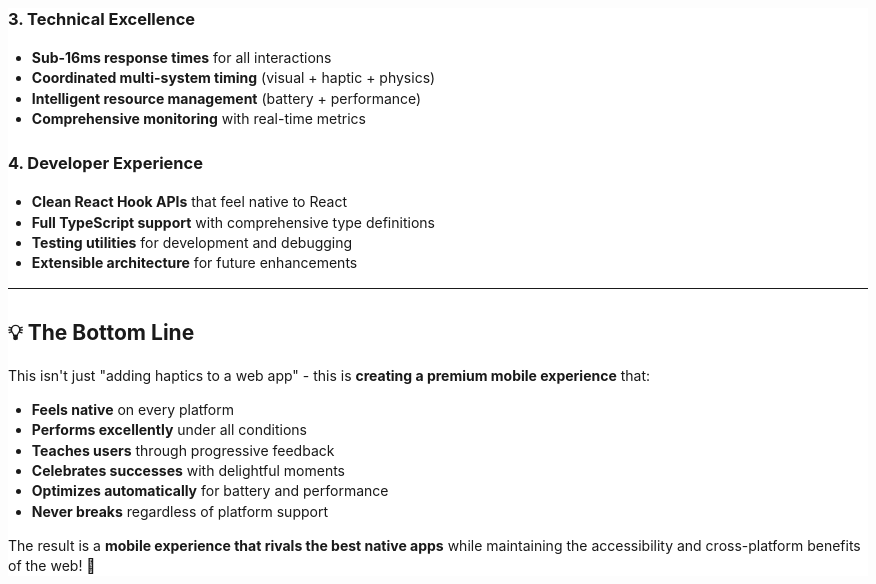 ### **3. Technical Excellence**
- **Sub-16ms response times** for all interactions
- **Coordinated multi-system timing** (visual + haptic + physics)
- **Intelligent resource management** (battery + performance)
- **Comprehensive monitoring** with real-time metrics

### **4. Developer Experience**
- **Clean React Hook APIs** that feel native to React
- **Full TypeScript support** with comprehensive type definitions
- **Testing utilities** for development and debugging
- **Extensible architecture** for future enhancements

---

## 💡 **The Bottom Line**

This isn't just "adding haptics to a web app" - this is **creating a premium mobile experience** that:

- **Feels native** on every platform
- **Performs excellently** under all conditions  
- **Teaches users** through progressive feedback
- **Celebrates successes** with delightful moments
- **Optimizes automatically** for battery and performance
- **Never breaks** regardless of platform support

The result is a **mobile experience that rivals the best native apps** while maintaining the accessibility and cross-platform benefits of the web! 🚀